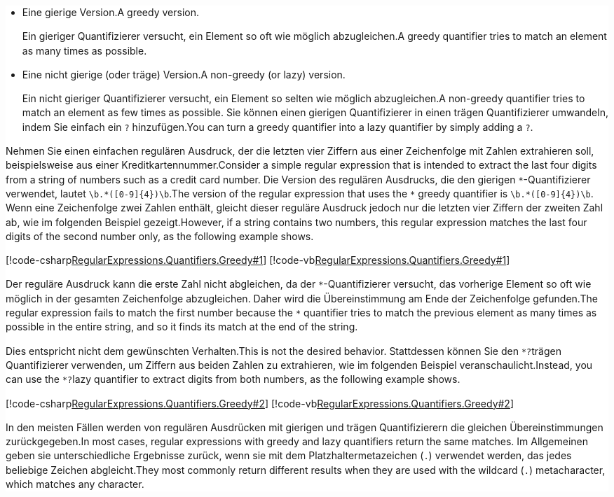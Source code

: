 - <span data-ttu-id="3052c-271">Eine gierige Version.</span><span class="sxs-lookup"><span data-stu-id="3052c-271">A greedy version.</span></span>  
  
     <span data-ttu-id="3052c-272">Ein gieriger Quantifizierer versucht, ein Element so oft wie möglich abzugleichen.</span><span class="sxs-lookup"><span data-stu-id="3052c-272">A greedy quantifier tries to match an element as many times as possible.</span></span>  
  
- <span data-ttu-id="3052c-273">Eine nicht gierige (oder träge) Version.</span><span class="sxs-lookup"><span data-stu-id="3052c-273">A non-greedy (or lazy) version.</span></span>  
  
     <span data-ttu-id="3052c-274">Ein nicht gieriger Quantifizierer versucht, ein Element so selten wie möglich abzugleichen.</span><span class="sxs-lookup"><span data-stu-id="3052c-274">A non-greedy quantifier tries to match an element as few times as possible.</span></span> <span data-ttu-id="3052c-275">Sie können einen gierigen Quantifizierer in einen trägen Quantifizierer umwandeln, indem Sie einfach ein `?` hinzufügen.</span><span class="sxs-lookup"><span data-stu-id="3052c-275">You can turn a greedy quantifier into a lazy quantifier by simply adding a `?`.</span></span>  
  
 <span data-ttu-id="3052c-276">Nehmen Sie einen einfachen regulären Ausdruck, der die letzten vier Ziffern aus einer Zeichenfolge mit Zahlen extrahieren soll, beispielsweise aus einer Kreditkartennummer.</span><span class="sxs-lookup"><span data-stu-id="3052c-276">Consider a simple regular expression that is intended to extract the last four digits from a string of numbers such as a credit card number.</span></span> <span data-ttu-id="3052c-277">Die Version des regulären Ausdrucks, die den gierigen `*`-Quantifizierer verwendet, lautet `\b.*([0-9]{4})\b`.</span><span class="sxs-lookup"><span data-stu-id="3052c-277">The version of the regular expression that uses the `*` greedy quantifier is `\b.*([0-9]{4})\b`.</span></span> <span data-ttu-id="3052c-278">Wenn eine Zeichenfolge zwei Zahlen enthält, gleicht dieser reguläre Ausdruck jedoch nur die letzten vier Ziffern der zweiten Zahl ab, wie im folgenden Beispiel gezeigt.</span><span class="sxs-lookup"><span data-stu-id="3052c-278">However, if a string contains two numbers, this regular expression matches the last four digits of the second number only, as the following example shows.</span></span>  
  
 [!code-csharp[RegularExpressions.Quantifiers.Greedy#1](../../../samples/snippets/csharp/VS_Snippets_CLR/RegularExpressions.Quantifiers.Greedy/cs/Greedy.cs#1)]
 [!code-vb[RegularExpressions.Quantifiers.Greedy#1](../../../samples/snippets/visualbasic/VS_Snippets_CLR/RegularExpressions.Quantifiers.Greedy/vb/Greedy.vb#1)]  
  
 <span data-ttu-id="3052c-279">Der reguläre Ausdruck kann die erste Zahl nicht abgleichen, da der `*`-Quantifizierer versucht, das vorherige Element so oft wie möglich in der gesamten Zeichenfolge abzugleichen. Daher wird die Übereinstimmung am Ende der Zeichenfolge gefunden.</span><span class="sxs-lookup"><span data-stu-id="3052c-279">The regular expression fails to match the first number because the `*` quantifier tries to match the previous element as many times as possible in the entire string, and so it finds its match at the end of the string.</span></span>  
  
 <span data-ttu-id="3052c-280">Dies entspricht nicht dem gewünschten Verhalten.</span><span class="sxs-lookup"><span data-stu-id="3052c-280">This is not the desired behavior.</span></span> <span data-ttu-id="3052c-281">Stattdessen können Sie den `*?`trägen Quantifizierer verwenden, um Ziffern aus beiden Zahlen zu extrahieren, wie im folgenden Beispiel veranschaulicht.</span><span class="sxs-lookup"><span data-stu-id="3052c-281">Instead, you can use the `*?`lazy quantifier to extract digits from both numbers, as the following example shows.</span></span>  
  
 [!code-csharp[RegularExpressions.Quantifiers.Greedy#2](../../../samples/snippets/csharp/VS_Snippets_CLR/RegularExpressions.Quantifiers.Greedy/cs/Greedy.cs#2)]
 [!code-vb[RegularExpressions.Quantifiers.Greedy#2](../../../samples/snippets/visualbasic/VS_Snippets_CLR/RegularExpressions.Quantifiers.Greedy/vb/Greedy.vb#2)]  
  
 <span data-ttu-id="3052c-282">In den meisten Fällen werden von regulären Ausdrücken mit gierigen und trägen Quantifizierern die gleichen Übereinstimmungen zurückgegeben.</span><span class="sxs-lookup"><span data-stu-id="3052c-282">In most cases, regular expressions with greedy and lazy quantifiers return the same matches.</span></span> <span data-ttu-id="3052c-283">Im Allgemeinen geben sie unterschiedliche Ergebnisse zurück, wenn sie mit dem Platzhaltermetazeichen (`.`) verwendet werden, das jedes beliebige Zeichen abgleicht.</span><span class="sxs-lookup"><span data-stu-id="3052c-283">They most commonly return different results when they are used with the wildcard (`.`) metacharacter, which matches any character.</span></span>  
  